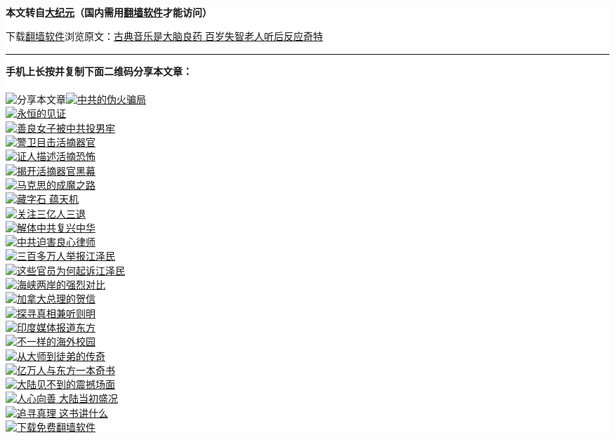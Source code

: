 <strong>本文转自<a href="https://www.epochtimes.com">大纪元</a>（国内需用<a href="https://github.com/19920513/www/blob/master/README.md#8">翻墙软件</a>才能访问）</strong><p>下载<a href="https://github.com/19920513/www/blob/master/README.md#8">翻墙软件</a>浏览原文：<a href="https://www.epochtimes.com/gb/24/5/2/n14238792.htm">古典音乐是大脑良药 百岁失智老人听后反应奇特</a></p><hr>
<strong>手机上长按并复制下面二维码分享本文章：</strong><br><br><img src="https://quickchart.io/qr?size=256&text=https://github.com/19920513/djy/blob/master/gb/24/5/2/n14238792.md%231" title="分享本文章"></td><td VALIGN=TOP><a href="https://github.com/19920513/djy/blob/master/gb/16/1/21/n4622075.md?dfh#1" target="_blank"><img src="https://raw.githubusercontent.com/19920513/djy/master/gb/300/wei-f1.jpg" title="中共的伪火骗局"  alt="中共的伪火骗局"></a><br><a href="https://github.com/19920513/www/blob/master/README.md?dfh#9" target="_blank"><img src="https://raw.githubusercontent.com/19920513/djy/master/gb/300/yong-h.jpg" title="永恒的见证"  alt="永恒的见证"></a><br><a href="https://github.com/19920513/djy/blob/master/gb/13/9/29/n3974789.md?dfh#1" target="_blank"><img src="https://raw.githubusercontent.com/19920513/djy/master/gb/300/shang-lnz.jpg" title="善良女子被中共投男牢"  alt="善良女子被中共投男牢"></a><br><a href="https://github.com/19920513/djy/blob/master/gb/16/3/16/n4663449.md?dfh#1" target="_blank"><img src="https://raw.githubusercontent.com/19920513/djy/master/gb/300/huo-z3.jpg" title="警卫目击活摘器官"  alt="警卫目击活摘器官"></a><br><a href="https://github.com/19920513/djy/blob/master/gb/16/8/7/n8177641.md?dfh#1" target="_blank"><img src="https://raw.githubusercontent.com/19920513/djy/master/gb/300/huo-z4.jpg" title="证人描述活摘恐怖"  alt="证人描述活摘恐怖"></a><br><a href="https://github.com/19920513/djy/blob/master/gb/10/4/19/n2881569.md?dfh#1" target="_blank"><img src="https://raw.githubusercontent.com/19920513/djy/master/gb/300/huo-z1.jpg" title="揭开活摘器官黑幕"  alt="揭开活摘器官黑幕"></a><br><a href="https://github.com/19920513/djy/blob/master/gb/10/11/7/n3077476.md?dfh#1" target="_blank"><img src="https://raw.githubusercontent.com/19920513/djy/master/gb/300/ma-ks.jpg" title="马克思的成魔之路"  alt="马克思的成魔之路"></a><br><a href="https://github.com/19920513/djy/blob/master/gb/14/6/9/n4173977.md?dfh#1" target="_blank"><img src="https://raw.githubusercontent.com/19920513/djy/master/gb/300/chang-zs.jpg" title="藏字石 蕴天机"  alt="藏字石 蕴天机"></a><br><a href="https://github.com/19920513/djy/blob/master/gb/18/5/10/n10381511.md?dfh#1" target="_blank"><img src="https://raw.githubusercontent.com/19920513/djy/master/gb/300/st1.jpg" title="关注三亿人三退"  alt="关注三亿人三退"></a><br><a href="https://github.com/19920513/djy/blob/master/gb/18/3/21/n10237682.md?dfh#1" target="_blank"><img src="https://raw.githubusercontent.com/19920513/djy/master/gb/300/jie-t.jpg" title="解体中共复兴中华"  alt="解体中共复兴中华"></a><br><a href="https://github.com/19920513/djy/blob/master/gb/9/2/9/n2422991.md?dfh#1" target="_blank"><img src="https://raw.githubusercontent.com/19920513/djy/master/gb/300/gao-zs.jpg" title="中共迫害良心律师"  alt="中共迫害良心律师"></a><br><a href="https://github.com/19920513/djy/blob/master/gb/18/12/9/n10900044.md?dfh#1" target="_blank"><img src="https://raw.githubusercontent.com/19920513/djy/master/gb/300/sj1.jpg" title="三百多万人举报江泽民"  alt="三百多万人举报江泽民"></a><br><a href="https://github.com/19920513/djy/blob/master/gb/18/8/28/n10672014.md?dfh#1" target="_blank"><img src="https://raw.githubusercontent.com/19920513/djy/master/gb/300/sj2.jpg" title="这些官员为何起诉江泽民"  alt="这些官员为何起诉江泽民"></a><br><a href="https://github.com/19920513/djy/blob/master/gb/8/12/18/n2367165.md?dfh#1" target="_blank"><img src="https://raw.githubusercontent.com/19920513/djy/master/gb/300/liangan.jpg" title="海峡两岸的强烈对比"  alt="海峡两岸的强烈对比"></a><br><a href="https://github.com/19920513/djy/blob/master/gb/15/12/10/n4593139.md?dfh#1" target="_blank"><img src="https://raw.githubusercontent.com/19920513/djy/master/gb/300/jia-ndzl.jpg" title="加拿大总理的贺信"  alt="加拿大总理的贺信"></a><br><a href="https://github.com/19920513/djy/blob/master/gb/11/6/17/n3289382.md?dfh#1" target="_blank"><img src="https://raw.githubusercontent.com/19920513/djy/master/gb/300/xiao-wd.jpg" title="探寻真相兼听则明"  alt="探寻真相兼听则明"></a><br><a href="https://github.com/19920513/djy/blob/master/gb/18/10/27/n10812623.md?dfh#1" target="_blank"><img src="https://raw.githubusercontent.com/19920513/djy/master/gb/300/yindu.jpg" title="印度媒体报道东方"  alt="印度媒体报道东方"></a><br><a href="https://github.com/19920513/djy/blob/master/gb/18/6/9/n10469652.md?dfh#1" target="_blank"><img src="https://raw.githubusercontent.com/19920513/djy/master/gb/300/xie-j.jpg" title="不一样的海外校园"  alt="不一样的海外校园"></a><br><a href="https://github.com/19920513/djy/blob/master/gb/7/4/5/n1669415.md?dfh#1" target="_blank"><img src="https://raw.githubusercontent.com/19920513/djy/master/gb/300/li-up.jpg" title="从大师到徒弟的传奇"  alt="从大师到徒弟的传奇"></a><br><a href="https://github.com/19920513/djy/blob/master/gb/17/5/26/n9191512.md?dfh#1" target="_blank"><img src="https://raw.githubusercontent.com/19920513/djy/master/gb/300/zfl2.jpg" title="亿万人与东方一本奇书"  alt="亿万人与东方一本奇书"></a><br><a href="https://github.com/19920513/djy/blob/master/gb/13/11/27/n4020290.md?dfh#1" target="_blank"><img src="https://raw.githubusercontent.com/19920513/djy/master/gb/300/zhen-h.jpg" title="大陆见不到的震撼场面"  alt="大陆见不到的震撼场面"></a><br><a href="https://github.com/19920513/djy/blob/master/gb/15/7/17/n4482910.md?dfh#1" target="_blank"><img src="https://raw.githubusercontent.com/19920513/djy/master/gb/300/dalu-sk.jpg" title="人心向善 大陆当初盛况"  alt="人心向善 大陆当初盛况"></a><br><a href="https://github.com/19920513/djy/blob/master/gb/19/1/5/n10955468.md?dfh#1" target="_blank"><img src="https://raw.githubusercontent.com/19920513/djy/master/gb/300/zfl1.jpg" title="追寻真理 这书讲什么"  alt="追寻真理 这书讲什么"></a><br><a href="https://github.com/19920513/www/blob/master/README.md?dfh#1" target="_blank"><img src="https://raw.githubusercontent.com/19920513/djy/master/gb/300/fq1.jpg" title="下载免费翻墙软件"  alt="下载免费翻墙软件"></a><br></td></tr></table>
